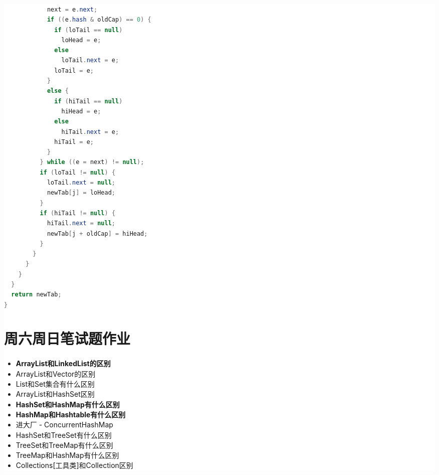 ~~~java
            next = e.next;
            if ((e.hash & oldCap) == 0) {
              if (loTail == null)
                loHead = e;
              else
                loTail.next = e;
              loTail = e;
            }
            else {
              if (hiTail == null)
                hiHead = e;
              else
                hiTail.next = e;
              hiTail = e;
            }
          } while ((e = next) != null);
          if (loTail != null) {
            loTail.next = null;
            newTab[j] = loHead;
          }
          if (hiTail != null) {
            hiTail.next = null;
            newTab[j + oldCap] = hiHead;
          }
        }
      }
    }
  }
  return newTab;
}
~~~



# 周六周日笔试题作业

* **ArrayList和LinkedList的区别**
* ArrayList和Vector的区别
* List和Set集合有什么区别
* ArrayList和HashSet区别
* **HashSet和HashMap有什么区别**
* **HashMap和Hashtable有什么区别**
* 进大厂 - ConcurrentHashMap
* HashSet和TreeSet有什么区别
* TreeSet和TreeMap有什么区别
* TreeMap和HashMap有什么区别
* Collections[工具类]和Collection区别





